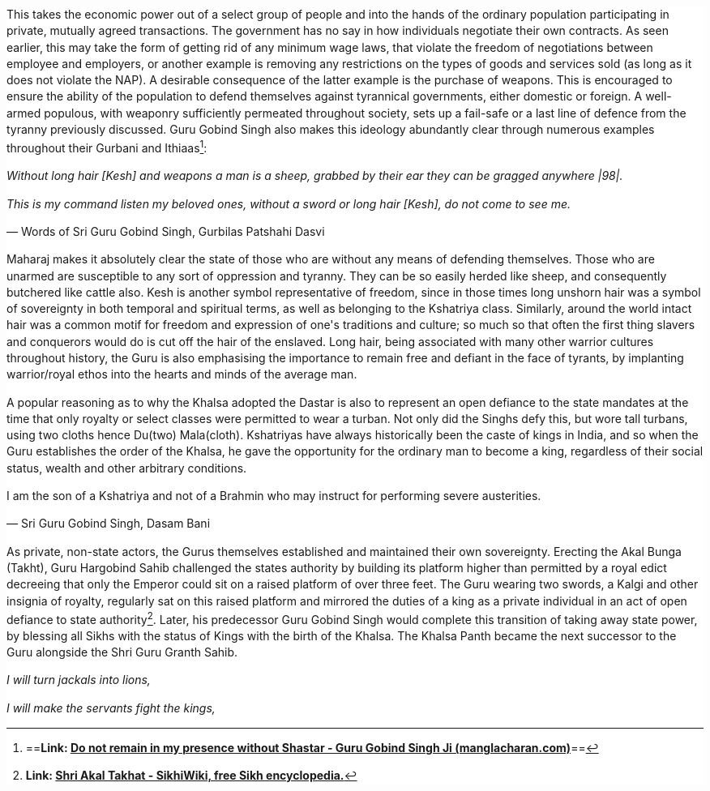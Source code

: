This takes the economic power out of a select group of people and into the hands of the ordinary population participating in private, mutually agreed transactions. The government has no say in how individuals negotiate their own contracts. As seen earlier, this may take the form of getting rid of any minimum wage laws, that violate the freedom of negotiations between employee and employers, or another example is removing any restrictions on the types of goods and services sold (as long as it does not violate the NAP). A desirable consequence of the latter example is the purchase of weapons. This is encouraged to ensure the ability of the population to defend themselves against tyrannical governments, either domestic or foreign. A well-armed populous, with weaponry sufficiently permeated throughout society, sets up a fail-safe or a last line of defence from the tyranny previously discussed. Guru Gobind Singh also makes this ideology abundantly clear through numerous examples throughout their Gurbani and Ithiaas[^18]:

_Without long hair [Kesh] and weapons a man is a sheep, grabbed by their ear they can be gragged anywhere |98|._

_This is my command listen my beloved ones, without a sword or long hair [Kesh], do not come to see me._

― Words of Sri Guru Gobind Singh, Gurbilas Patshahi Dasvi

Maharaj makes it absolutely clear the state of those who are without any means of defending themselves. Those who are unarmed are susceptible to any sort of oppression and tyranny. They can be so easily herded like sheep, and consequently butchered like cattle also. Kesh is another symbol representative of freedom, since in those times long unshorn hair was a symbol of sovereignty in both temporal and spiritual terms, as well as belonging to the Kshatriya class. Similarly, around the world intact hair was a common motif for freedom and expression of one's traditions and culture; so much so that often the first thing slavers and conquerors would do is cut off the hair of the enslaved. Long hair, being associated with many other warrior cultures throughout history, the Guru is also emphasising the importance to remain free and defiant in the face of tyrants, by implanting warrior/royal ethos into the hearts and minds of the average man.

A popular reasoning as to why the Khalsa adopted the Dastar is also to represent an open defiance to the state mandates at the time that only royalty or select classes were permitted to wear a turban. Not only did the Singhs defy this, but wore tall turbans, using two cloths hence Du(two) Mala(cloth). Kshatriyas have always historically been the caste of kings in India, and so when the Guru establishes the order of the Khalsa, he gave the opportunity for the ordinary man to become a king, regardless of their social status, wealth and other arbitrary conditions.

I am the son of a Kshatriya and not of a Brahmin who may instruct for performing severe austerities.

― Sri Guru Gobind Singh, Dasam Bani

As private, non-state actors, the Gurus themselves established and maintained their own sovereignty. Erecting the Akal Bunga (Takht), Guru Hargobind Sahib challenged the states authority by building its platform higher than permitted by a royal edict decreeing that only the Emperor could sit on a raised platform of over three feet. The Guru wearing two swords, a Kalgi and other insignia of royalty, regularly sat on this raised platform and mirrored the duties of a king as a private individual in an act of open defiance to state authority[^19]. Later, his predecessor Guru Gobind Singh would complete this transition of taking away state power, by blessing all Sikhs with the status of Kings with the birth of the Khalsa. The Khalsa Panth became the next successor to the Guru alongside the Shri Guru Granth Sahib.

_I will turn jackals into lions,_

_I will make the servants fight the kings,_


[^1]:  “Hard times create strong men. Strong men create good times. Good times create weak men. And, weak men create hard times.”
[^2]: **Link: [Economic Calculation in the Socialist Commonwealth Pocketbook.indb (mises.org)](https://cdn.mises.org/Economic%20Calculation%20in%20the%20Socialist%20Commonwealth_Vol_2_3.pdf)**
[^3]: Since the target audience for this manifesto is primarily Sikhs and the Khalsa, I will desist from delving further into these examples in more detail. The reason being that this manifesto aims to widen the scope of understanding by introducing examples from all over the world and throughout history, and so will only touch into our own Ithiaas when necessary. The point of doing this is to show that our problem is not with anyone particular state or set of politicians. It is with the very idea of the state in general. Nonetheless, it is still crucial to mention this in order to relate with the subject matter, and much greater efforts than my own have gone into explaining the reality of these events if you wish to explore further.
[^4]: It is extremely important to note not all Hindus. Much of the resistance from this are Hindus themselves who realise their traditions and cultural identity are being hijacked by extremist elements.
[^5]: Technically, this is known as a “Monopsony” (a single buyer) as opposed to a monopoly (a single seller).
[^6]:  **Link: [War Communism | Facts & Definition | Britannica](https://www.britannica.com/event/War-Communism)**
[^7]: In reality a black market is a free-market, only called “black” because it trades goods and services outlawed by the state.
[^8]:  **Link: [Hanging Order (ibiblio.org)](https://www.ibiblio.org/expo/soviet.exhibit/ad2kulak.html)**
[^9]: **Link: [War_Communism To NEP: The_Road_from_Serfdom.pdf (mises.org)](https://cdn.mises.org/5_1_5_0.pdf)**
[^10]: **Link: [Lenin's New Economic Policy: What it was and how it Changed the Soviet Union - Inquiries Journal](http://www.inquiriesjournal.com/articles/1670/lenins-new-economic-policy-what-it-was-and-how-it-changed-the-soviet-union)**
[^11]: China also implemented during their experiments with communism (which led to mass famine and death). Even India post-independence adopted these, and notably, Indira Gandhi during her reign nationalised banks and introduced the “Green Revolution”. The devastating effects of such policies can be felt even today. Different formulas have since been used to centrally plan the economy to varying degrees.
[^12]: **Link: [collectivization | Definition & Facts | Britannica](https://www.britannica.com/topic/collectivization)**
[^13]: **Link: [Holodomor survivor tells his story - YouTube](https://www.youtube.com/watch?v=cef_3sfMIGY)**
[^14]: **Link: [The Legacy of Mao Zedong is Mass Murder | The Heritage Foundation](https://www.heritage.org/asia/commentary/the-legacy-mao-zedong-mass-murder)**
[^15]: **Link: [UCLA demographer produces best estimate yet of Cambodia’s death toll under Pol Pot | UCLA](https://newsroom.ucla.edu/releases/ucla-demographer-produces-best-estimate-yet-of-cambodias-death-toll-under-pol-pot)**
[^16]:   **Link: [HRNK_HiddenGulag2_Web_5-18.pdf](https://www.hrnk.org/uploads/pdfs/HRNK_HiddenGulag2_Web_5-18.pdf)**
[^17]: **Link: [Satnami's - SikhiWiki, free Sikh encyclopedia.](https://www.sikhiwiki.org/index.php/Satnami's)**
[^18]: ==**Link: [Do not remain in my presence without Shastar - Guru Gobind Singh Ji (manglacharan.com)](https://www.manglacharan.com/post/do-not-remain-in-my-presence-without-shastar-guru-gobind-singh-ji)**==
[^19]: **Link: [Shri Akal Takhat - SikhiWiki, free Sikh encyclopedia.](https://www.sikhiwiki.org/index.php/Shri_Akal_Takhat)**
[^20]: There are multiple variations of this quote as it seems it has likely been passed down as oral tradition rather than in writing. It has been attributed to a Sakhi of when Guru Ji arrived near Ambala:
[^21]: **Link: [A Brief History of Repressive Regimes and Their Gun Laws | Mises Wire](https://mises.org/wire/brief-history-repressive-regimes-and-their-gun-laws)**
[^22]: **Link: [FACT CHECK: Did the NRA Support a 1967 'Open Carry' Ban in California? (snopes.com)](https://www.snopes.com/fact-check/nra-california-open-carry-ban/)**
[^23]: **Link: [Kashi House Publishing - In the Masters Presence: The Sikhs of Hazoor Sahib](https://www.kashihouse.com/books/in-the-masters-presence-the-sikhs-of-hazoor-sahib-vol-1)**
[^24]: **Link: [Jhatka Maryada | Jhatka Maryada](http://jhatkamaryada.com/)**
[^25]: **Link: [Budha Dal Misl Nehkalank » 8) Baba Prehlad Singh Ji](https://gb.budhadal.org/baba-prehlad-singh-ji/)**
[^26]: Giani Ji is amongst the most well-versed scholars of Sikhi in the Panth, learning directly from Jathedar Baba Santa Singh when they were alive. Alongside him, Giani Inderjit Singh Raqbe wale and Giani Gurwinder Singh Nangli are also worth mentioning as great influences to the author for their Katha’s and Vichaaran on Sikhi and Ithiaas in Punjabi.
[^27]: A note to MI5/CIA/CID etc. Weapons are a broad definition, weapons is anything used as a tool towards defending oneself or others. This doesn’t always mean guns and can refer to other means also. For example, Auranga was killed by the Zafarnamah, a weapon in its own right.
[^28]: Shastar Naam Mala is perhaps the only text of its kind in the sense that every line is a praise to different forms of the weapon.Jvala from Manglacharan has a good breakdown of the poetic structure of this composition too, showing the depth of the composition:
[^29]: “Sikh Armory” on Instagram are good example of Sikhs taking this seriously:
[^30]: It is worth noting, however, that Athens was originally a Monarchy. The monarchs were eventually then deposed and replaced with an oligarchical system of “Archons”.
[^31]: Oxford Definition:
[^32]: **Link: [Gorgias, by Plato (gutenberg.org)](https://www.gutenberg.org/files/1672/1672-h/1672-h.htm)**
[^33]: **Link: [Plato and Socrates warned about populist governments using fear to turn democracies into tyrannies (scroll.in)](https://scroll.in/article/943564/does-not-tyranny-spring-from-democracy-how-platos-380-bc-philosophy-is-truer-than-ever-today)**
[^34]: **Link: [Socrates: “I know that I know nothing” | Reason and Meaning](https://reasonandmeaning.com/2019/11/03/socrates-i-know-that-i-know-nothing/)**
[^35]: Jordan Peterson has a lot of content related to the topic of hierarchies if you want to look into them.
[^36]: Again, the Sakhi of the 40 Mukte prove this.
[^37]: **Link: [America Is a Republic, Not a Democracy | The Heritage Foundation](https://www.heritage.org/american-founders/report/america-republic-not-democracy)**
[^38]: **Link: [Adam Smith on Slavery | Adam Smith Works](https://www.adamsmithworks.org/documents/adam-smith-on-slavery)**
[^39]: **Link: [Prof. Antony Davies: Why Government Fails, Explained - YouTube](https://www.youtube.com/watch?v=xxmXeLEcs9s)**
[^40]: All the more reason as to why the Khalsa needs to be at the forefront of this revolution in thinking. Not just copying broken systems of the past and giving it a new paint job to make it “Sikhi themed” - e.g. god forbid, a _Sikh Soviet Union._
[^41]: **Link: [Joscha Bach: Nature of Reality, Dreams, and Consciousness | Lex Fridman Podcast #212 - YouTube](https://www.youtube.com/watch?v=rIpUf-Vy2JA&list=FLvvK7-jiFYuwqHye866xRVA&index=5)**
[^42]: The ultimate culmination of spiritual practice. Enlightenment itself.
[^43]:  A future effort may be conducted to research and outline in more detail, a modern Sikhi-based guidance on these matters. A sort of rules of engagement for the Khalsa.
[^44]:  If a tax system is still maintained at this point, then this can be more difficult. A means by which to decide who gets the tax would have to be established. However, the best is just a donation or Dasvandh-based system to ensure freedom. Alternatively, this could be devolved to city or locality levels and each population decides collectively which Misl to pay. Again, not ideal but in the right direction at least. Further Vichaar can be done here in future.
[^45]: It would also give the media something to report on.
[^46]: Obviously, not everyone has to own weapons, it's up to them. Some may want to follow different lifestyles and that’s fine too. But for the Khalsa, it’s their duty as Kshatriyae to safeguard them if they request help, just as the duty (or Dharam) of a Kshatriya in ancient India was to protect the Brahmins and other castes.
[^47]: **Link: [Private Charity versus Government Entitlements (manufacturedhomepronews.com)](https://www.manufacturedhomepronews.com/wp-content/uploads/2018/08/PrivateCharityVersusGovernmentEntitlementsSoftwareMetricsDailyBusinessNewsMHProNews.pdf)**
[^48]: ==In fact the only nation to succeed in subduing the region was Maharaja Ranjit Singh's empire.==
[^49]: This should not be confused with praise of the Taliban. They are still the same Turks and Malechh the Singhs fought and subdued in the past.
[^50]: For more information, please consult his book:
[^51]: The best Raag.
[^52]: Chankyaniti, Shahnama, Hitopadesha to name a few. Even Guru Gobind Singh’s own composition, Charitropakhyan, is a good example.
[^53]: Must be noted that a lie that deserves a punishment are only those in which it causes material harm as to be determine in court of law. For example a company lying about the safety of their products or employer lying about how much salary they would pay. Lies of lesser weight would be hard to determine if they have no effect, and it is unreasonable to shut down freedom of speech over certain things. If someone says something that is disagreeable but causes no material harm (hurt feelings do not count) then how can we distinguish between an opinion and a lie? Therefore, only those lies are punishable that can be provably shown to break the NAP. Additionally, lying in general is a form of self-sabotage. Once the people inevitably find out, then all trust is lost and any market interactions with the liar are likely to cease anyway. Only in systems such as the ones present in politics actually reward and prop up liars.
[^54]: In fact, much of this effort was inspired by Bhai Jugraj Singh themselves. They not only delved into the basics of Sikh philosophy but produced many videos and lectures on political elements and the sort of directions the Khalsa should take in the 21st century.
[^55]: Danish researcher and Sikh scholar Satnam Singh mentions this insight in an incredible lecture he gave, available here:
[^56]: However, there is apparently a clause that stipulates that Muslims should follow the laws of the land in non-Muslim nations. If so, adhering to the NAP should not be a problem under an Azadist nation.
[^57]: One of the reasons why I say this is because in Guru Gobind Singh’s composition ‘Ugardanti’ he makes mention of the Khalsa being the_Tisarpanth_ (third way), distinct from both (Brahmanical) Hinduism and Islam. However, compared with Guru Nanak’s statement of there being ‘no Hindu and no Muslim’, to me, I interpret both Sikhi and the Khalsa as distinct (although related). Not all Sikhs are Khalsa, but all Khalsa are fundamentally Sikh. Sikhi is therefore a more broad, spiritual identity that transcends religion, whereas the Khalsa is more grounded in religious sentiment. As stated in the main body, it is just one particular way of practising Sikhi as sanctioned by the Guru themselves.
[^58]: But even then, some Singh’s are Niyare and in complete Masti. They give no mind to what is permitted by the state or not, nor would they be worried about punishment either. That doesn’t mean they won’t be punished, it just means that the Nihang Singh probably wouldn’t care and do it anyway. But to maintain punishment for those things and still recognise it as a crime is crucial for the general law and order in a society. Hopefully, though many of these types of Singh would be in a government Misl anyway under the watch of a Jathedar/Misldar and bound to a set of Rehits. This then allows this energy to be channelled against real enemies instead.